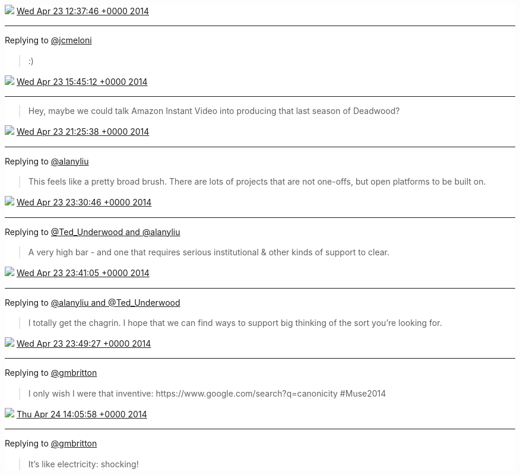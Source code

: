 <img src="../../media/tweet.ico" width="12" /> [Wed Apr 23 12:37:46 +0000 2014](https://twitter.com/kfitz/status/458947841147547648)

----

Replying to [@jcmeloni](https://twitter.com/jcmeloni/status/458956538598924288)

> :\)

<img src="../../media/tweet.ico" width="12" /> [Wed Apr 23 15:45:12 +0000 2014](https://twitter.com/kfitz/status/458995006976823296)

----

> Hey, maybe we could talk Amazon Instant Video into producing that last season of Deadwood?

<img src="../../media/tweet.ico" width="12" /> [Wed Apr 23 21:25:38 +0000 2014](https://twitter.com/kfitz/status/459080681734160384)

----

Replying to [@alanyliu](https://twitter.com/alanyliu/status/459108891436285952)

> This feels like a pretty broad brush\. There are lots of projects that are not one\-offs, but open platforms to be built on\.

<img src="../../media/tweet.ico" width="12" /> [Wed Apr 23 23:30:46 +0000 2014](https://twitter.com/kfitz/status/459112174343188480)

----

Replying to [@Ted\_Underwood and @alanyliu](https://twitter.com/Ted_Underwood/status/459114524310646784)

> A very high bar \- and one that requires serious institutional &amp; other kinds of support to clear\.

<img src="../../media/tweet.ico" width="12" /> [Wed Apr 23 23:41:05 +0000 2014](https://twitter.com/kfitz/status/459114767614218240)

----

Replying to [@alanyliu and @Ted\_Underwood](https://twitter.com/alanyliu/status/459115834418675712)

> I totally get the chagrin\. I hope that we can find ways to support big thinking of the sort you’re looking for\.

<img src="../../media/tweet.ico" width="12" /> [Wed Apr 23 23:49:27 +0000 2014](https://twitter.com/kfitz/status/459116873804963840)

----

Replying to [@gmbritton](https://twitter.com/gmbritton/status/459328901542846464)

> I only wish I were that inventive: https://www\.google\.com/search?q\=canonicity \#Muse2014

<img src="../../media/tweet.ico" width="12" /> [Thu Apr 24 14:05:58 +0000 2014](https://twitter.com/kfitz/status/459332423789338624)

----

Replying to [@gmbritton](https://twitter.com/gmbritton/status/459332726970015745)

> It’s like electricity: shocking\!
